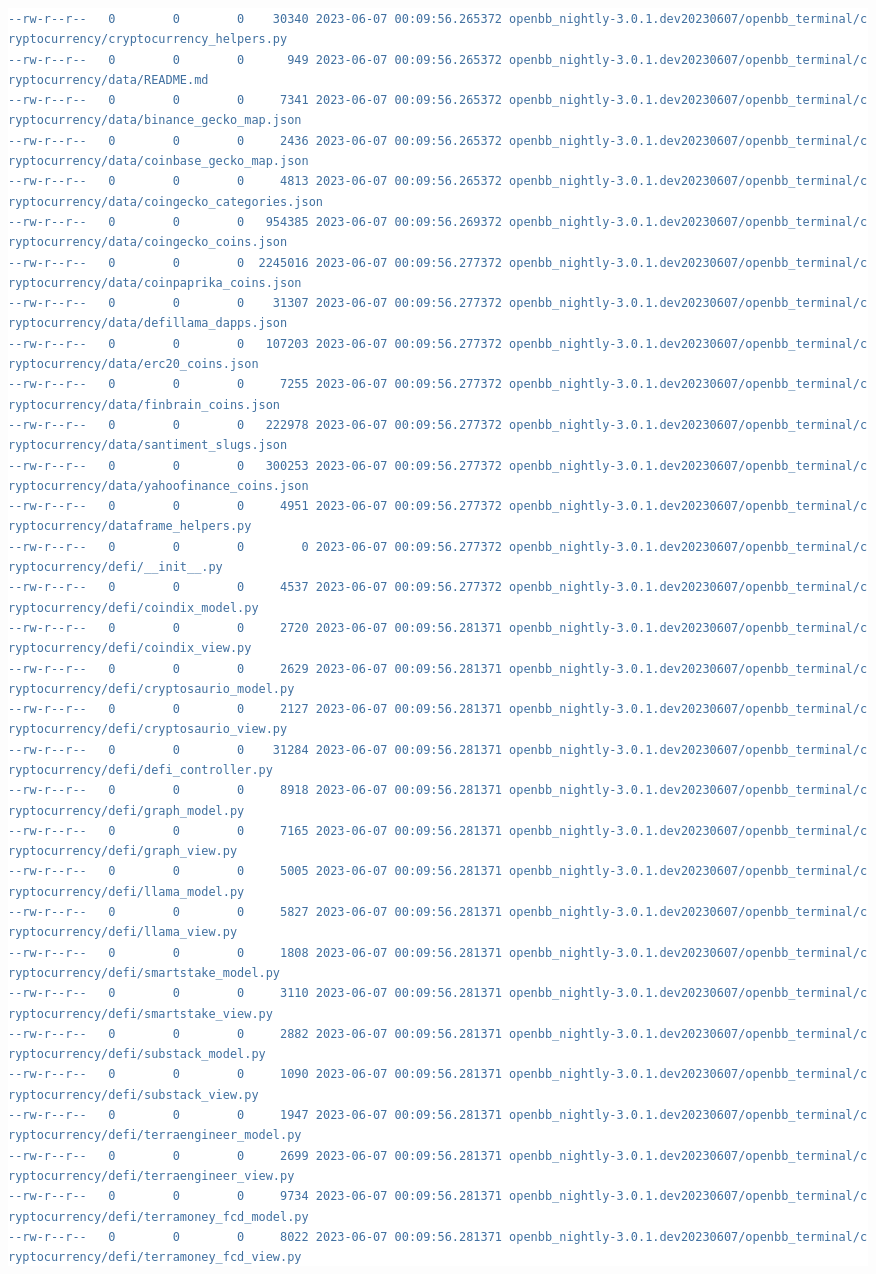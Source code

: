 ```diff
--rw-r--r--   0        0        0    30340 2023-06-07 00:09:56.265372 openbb_nightly-3.0.1.dev20230607/openbb_terminal/cryptocurrency/cryptocurrency_helpers.py
--rw-r--r--   0        0        0      949 2023-06-07 00:09:56.265372 openbb_nightly-3.0.1.dev20230607/openbb_terminal/cryptocurrency/data/README.md
--rw-r--r--   0        0        0     7341 2023-06-07 00:09:56.265372 openbb_nightly-3.0.1.dev20230607/openbb_terminal/cryptocurrency/data/binance_gecko_map.json
--rw-r--r--   0        0        0     2436 2023-06-07 00:09:56.265372 openbb_nightly-3.0.1.dev20230607/openbb_terminal/cryptocurrency/data/coinbase_gecko_map.json
--rw-r--r--   0        0        0     4813 2023-06-07 00:09:56.265372 openbb_nightly-3.0.1.dev20230607/openbb_terminal/cryptocurrency/data/coingecko_categories.json
--rw-r--r--   0        0        0   954385 2023-06-07 00:09:56.269372 openbb_nightly-3.0.1.dev20230607/openbb_terminal/cryptocurrency/data/coingecko_coins.json
--rw-r--r--   0        0        0  2245016 2023-06-07 00:09:56.277372 openbb_nightly-3.0.1.dev20230607/openbb_terminal/cryptocurrency/data/coinpaprika_coins.json
--rw-r--r--   0        0        0    31307 2023-06-07 00:09:56.277372 openbb_nightly-3.0.1.dev20230607/openbb_terminal/cryptocurrency/data/defillama_dapps.json
--rw-r--r--   0        0        0   107203 2023-06-07 00:09:56.277372 openbb_nightly-3.0.1.dev20230607/openbb_terminal/cryptocurrency/data/erc20_coins.json
--rw-r--r--   0        0        0     7255 2023-06-07 00:09:56.277372 openbb_nightly-3.0.1.dev20230607/openbb_terminal/cryptocurrency/data/finbrain_coins.json
--rw-r--r--   0        0        0   222978 2023-06-07 00:09:56.277372 openbb_nightly-3.0.1.dev20230607/openbb_terminal/cryptocurrency/data/santiment_slugs.json
--rw-r--r--   0        0        0   300253 2023-06-07 00:09:56.277372 openbb_nightly-3.0.1.dev20230607/openbb_terminal/cryptocurrency/data/yahoofinance_coins.json
--rw-r--r--   0        0        0     4951 2023-06-07 00:09:56.277372 openbb_nightly-3.0.1.dev20230607/openbb_terminal/cryptocurrency/dataframe_helpers.py
--rw-r--r--   0        0        0        0 2023-06-07 00:09:56.277372 openbb_nightly-3.0.1.dev20230607/openbb_terminal/cryptocurrency/defi/__init__.py
--rw-r--r--   0        0        0     4537 2023-06-07 00:09:56.277372 openbb_nightly-3.0.1.dev20230607/openbb_terminal/cryptocurrency/defi/coindix_model.py
--rw-r--r--   0        0        0     2720 2023-06-07 00:09:56.281371 openbb_nightly-3.0.1.dev20230607/openbb_terminal/cryptocurrency/defi/coindix_view.py
--rw-r--r--   0        0        0     2629 2023-06-07 00:09:56.281371 openbb_nightly-3.0.1.dev20230607/openbb_terminal/cryptocurrency/defi/cryptosaurio_model.py
--rw-r--r--   0        0        0     2127 2023-06-07 00:09:56.281371 openbb_nightly-3.0.1.dev20230607/openbb_terminal/cryptocurrency/defi/cryptosaurio_view.py
--rw-r--r--   0        0        0    31284 2023-06-07 00:09:56.281371 openbb_nightly-3.0.1.dev20230607/openbb_terminal/cryptocurrency/defi/defi_controller.py
--rw-r--r--   0        0        0     8918 2023-06-07 00:09:56.281371 openbb_nightly-3.0.1.dev20230607/openbb_terminal/cryptocurrency/defi/graph_model.py
--rw-r--r--   0        0        0     7165 2023-06-07 00:09:56.281371 openbb_nightly-3.0.1.dev20230607/openbb_terminal/cryptocurrency/defi/graph_view.py
--rw-r--r--   0        0        0     5005 2023-06-07 00:09:56.281371 openbb_nightly-3.0.1.dev20230607/openbb_terminal/cryptocurrency/defi/llama_model.py
--rw-r--r--   0        0        0     5827 2023-06-07 00:09:56.281371 openbb_nightly-3.0.1.dev20230607/openbb_terminal/cryptocurrency/defi/llama_view.py
--rw-r--r--   0        0        0     1808 2023-06-07 00:09:56.281371 openbb_nightly-3.0.1.dev20230607/openbb_terminal/cryptocurrency/defi/smartstake_model.py
--rw-r--r--   0        0        0     3110 2023-06-07 00:09:56.281371 openbb_nightly-3.0.1.dev20230607/openbb_terminal/cryptocurrency/defi/smartstake_view.py
--rw-r--r--   0        0        0     2882 2023-06-07 00:09:56.281371 openbb_nightly-3.0.1.dev20230607/openbb_terminal/cryptocurrency/defi/substack_model.py
--rw-r--r--   0        0        0     1090 2023-06-07 00:09:56.281371 openbb_nightly-3.0.1.dev20230607/openbb_terminal/cryptocurrency/defi/substack_view.py
--rw-r--r--   0        0        0     1947 2023-06-07 00:09:56.281371 openbb_nightly-3.0.1.dev20230607/openbb_terminal/cryptocurrency/defi/terraengineer_model.py
--rw-r--r--   0        0        0     2699 2023-06-07 00:09:56.281371 openbb_nightly-3.0.1.dev20230607/openbb_terminal/cryptocurrency/defi/terraengineer_view.py
--rw-r--r--   0        0        0     9734 2023-06-07 00:09:56.281371 openbb_nightly-3.0.1.dev20230607/openbb_terminal/cryptocurrency/defi/terramoney_fcd_model.py
--rw-r--r--   0        0        0     8022 2023-06-07 00:09:56.281371 openbb_nightly-3.0.1.dev20230607/openbb_terminal/cryptocurrency/defi/terramoney_fcd_view.py
```